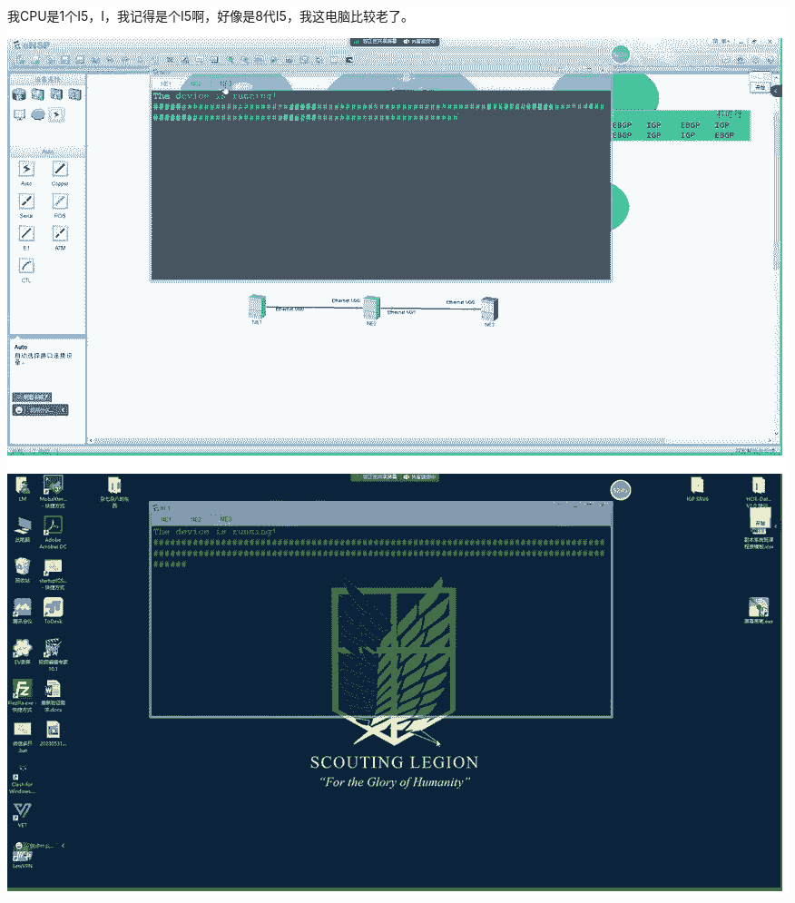 我CPU是1个I5，I，我记得是个I5啊，好像是8代I5，我这电脑比较老了。

![](img/e6660e8648f7ec7eafce3748e2d22e63_3.png)

![](img/e6660e8648f7ec7eafce3748e2d22e63_4.png)
